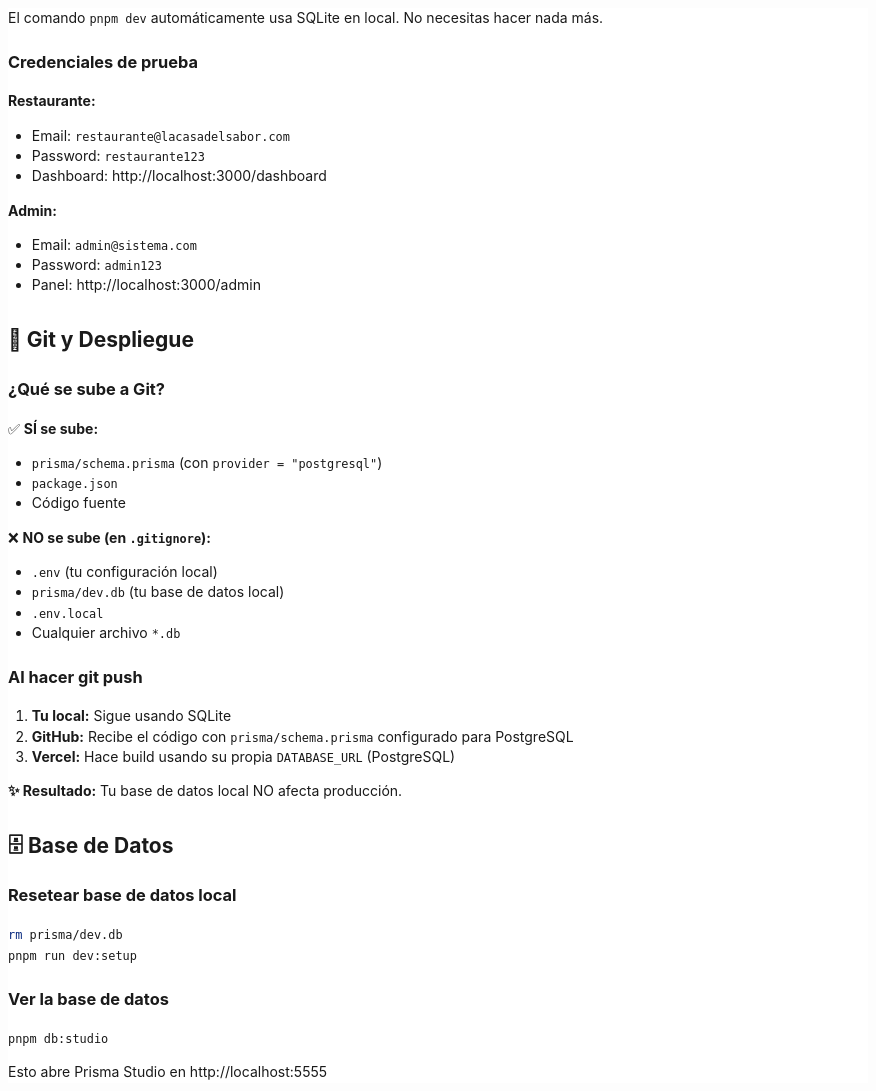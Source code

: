 El comando `pnpm dev` automáticamente usa SQLite en local. No necesitas hacer nada más.

### Credenciales de prueba

**Restaurante:**
- Email: `restaurante@lacasadelsabor.com`
- Password: `restaurante123`
- Dashboard: http://localhost:3000/dashboard

**Admin:**
- Email: `admin@sistema.com`
- Password: `admin123`
- Panel: http://localhost:3000/admin

## 🔄 Git y Despliegue

### ¿Qué se sube a Git?

✅ **SÍ se sube:**
- `prisma/schema.prisma` (con `provider = "postgresql"`)
- `package.json`
- Código fuente

❌ **NO se sube (en `.gitignore`):**
- `.env` (tu configuración local)
- `prisma/dev.db` (tu base de datos local)
- `.env.local`
- Cualquier archivo `*.db`

### Al hacer git push

1. **Tu local:** Sigue usando SQLite
2. **GitHub:** Recibe el código con `prisma/schema.prisma` configurado para PostgreSQL
3. **Vercel:** Hace build usando su propia `DATABASE_URL` (PostgreSQL)

**✨ Resultado:** Tu base de datos local NO afecta producción.

## 🗄️ Base de Datos

### Resetear base de datos local

```bash
rm prisma/dev.db
pnpm run dev:setup
```

### Ver la base de datos

```bash
pnpm db:studio
```

Esto abre Prisma Studio en http://localhost:5555
